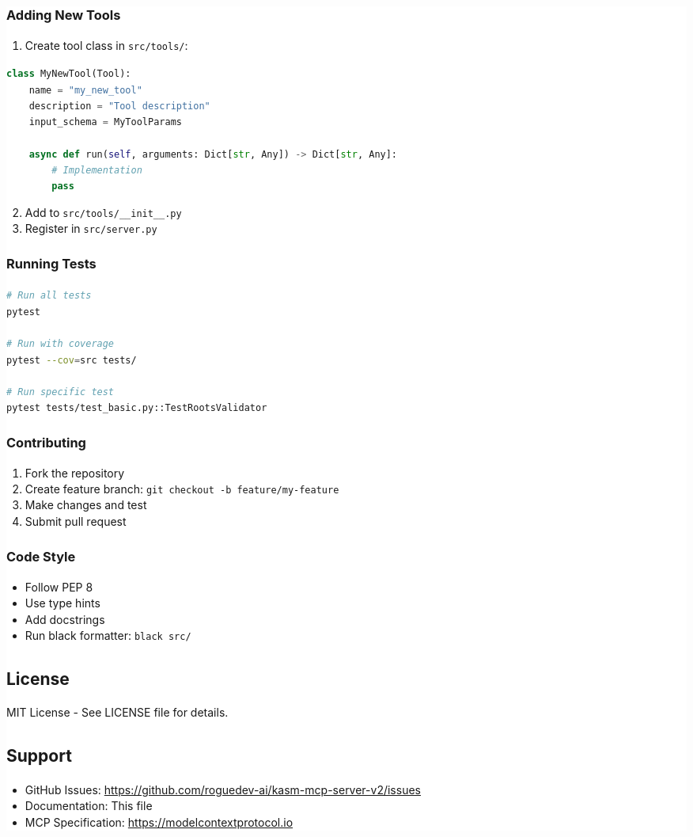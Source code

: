 ### Adding New Tools

1. Create tool class in `src/tools/`:
```python
class MyNewTool(Tool):
    name = "my_new_tool"
    description = "Tool description"
    input_schema = MyToolParams
    
    async def run(self, arguments: Dict[str, Any]) -> Dict[str, Any]:
        # Implementation
        pass
```

2. Add to `src/tools/__init__.py`
3. Register in `src/server.py`

### Running Tests

```bash
# Run all tests
pytest

# Run with coverage
pytest --cov=src tests/

# Run specific test
pytest tests/test_basic.py::TestRootsValidator
```

### Contributing

1. Fork the repository
2. Create feature branch: `git checkout -b feature/my-feature`
3. Make changes and test
4. Submit pull request

### Code Style

- Follow PEP 8
- Use type hints
- Add docstrings
- Run black formatter: `black src/`

## License

MIT License - See LICENSE file for details.

## Support

- GitHub Issues: https://github.com/roguedev-ai/kasm-mcp-server-v2/issues
- Documentation: This file
- MCP Specification: https://modelcontextprotocol.io
